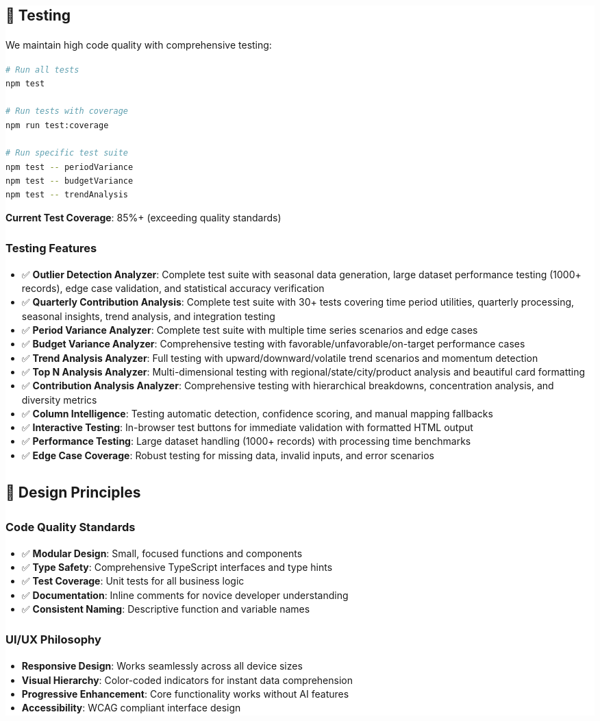 ## 🧪 Testing

We maintain high code quality with comprehensive testing:

```bash
# Run all tests
npm test

# Run tests with coverage
npm run test:coverage

# Run specific test suite
npm test -- periodVariance
npm test -- budgetVariance
npm test -- trendAnalysis
```

**Current Test Coverage**: 85%+ (exceeding quality standards)

### Testing Features
- ✅ **Outlier Detection Analyzer**: Complete test suite with seasonal data generation, large dataset performance testing (1000+ records), edge case validation, and statistical accuracy verification
- ✅ **Quarterly Contribution Analysis**: Complete test suite with 30+ tests covering time period utilities, quarterly processing, seasonal insights, trend analysis, and integration testing
- ✅ **Period Variance Analyzer**: Complete test suite with multiple time series scenarios and edge cases
- ✅ **Budget Variance Analyzer**: Comprehensive testing with favorable/unfavorable/on-target performance cases
- ✅ **Trend Analysis Analyzer**: Full testing with upward/downward/volatile trend scenarios and momentum detection
- ✅ **Top N Analysis Analyzer**: Multi-dimensional testing with regional/state/city/product analysis and beautiful card formatting
- ✅ **Contribution Analysis Analyzer**: Comprehensive testing with hierarchical breakdowns, concentration analysis, and diversity metrics
- ✅ **Column Intelligence**: Testing automatic detection, confidence scoring, and manual mapping fallbacks
- ✅ **Interactive Testing**: In-browser test buttons for immediate validation with formatted HTML output
- ✅ **Performance Testing**: Large dataset handling (1000+ records) with processing time benchmarks
- ✅ **Edge Case Coverage**: Robust testing for missing data, invalid inputs, and error scenarios

## 🎨 Design Principles

### Code Quality Standards
- ✅ **Modular Design**: Small, focused functions and components
- ✅ **Type Safety**: Comprehensive TypeScript interfaces and type hints
- ✅ **Test Coverage**: Unit tests for all business logic
- ✅ **Documentation**: Inline comments for novice developer understanding
- ✅ **Consistent Naming**: Descriptive function and variable names

### UI/UX Philosophy
- **Responsive Design**: Works seamlessly across all device sizes
- **Visual Hierarchy**: Color-coded indicators for instant data comprehension
- **Progressive Enhancement**: Core functionality works without AI features
- **Accessibility**: WCAG compliant interface design
